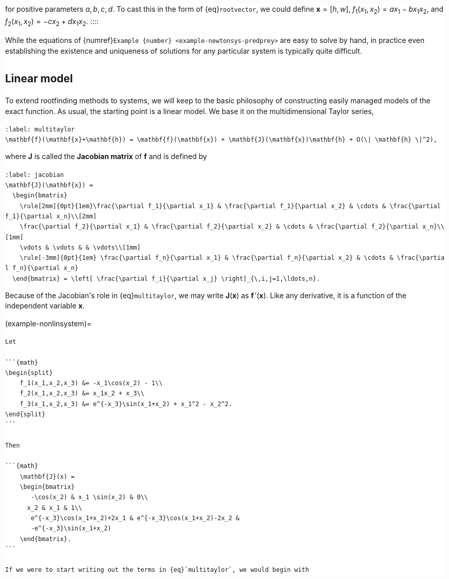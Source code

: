 for positive parameters $a,b,c,d$. To cast this in the form of {eq}`rootvector`, we could define $\mathbf{x}=[h,w]$, $f_1(x_1,x_2) = ax_1 - bx_1x_2$, and $f_2(x_1,x_2)= -c x_2 + d x_1 x_2$.
::::

While the equations of {numref}`Example {number} <example-newtonsys-predprey>` are easy to solve by hand, in practice even establishing the existence and uniqueness of solutions for any particular system is typically quite difficult.

## Linear model

To extend rootfinding methods to systems, we will keep to the basic philosophy of constructing easily managed models of the exact function. As usual, the starting point is a linear model. We base it on the multidimensional Taylor series,

```{math}
:label: multitaylor
\mathbf{f}(\mathbf{x}+\mathbf{h}) = \mathbf{f}(\mathbf{x}) + \mathbf{J}(\mathbf{x})\mathbf{h} + O(\| \mathbf{h} \|^2),
```

```{index} ! Jacobian matrix
```

where $\mathbf{J}$ is called the **Jacobian matrix** of $\mathbf{f}$ and is defined by

```{math}
:label: jacobian
\mathbf{J}(\mathbf{x}) =
  \begin{bmatrix}
    \rule[2mm]{0pt}{1em}\frac{\partial f_1}{\partial x_1} & \frac{\partial f_1}{\partial x_2} & \cdots & \frac{\partial f_1}{\partial x_n}\\[2mm]
    \frac{\partial f_2}{\partial x_1} & \frac{\partial f_2}{\partial x_2} & \cdots & \frac{\partial f_2}{\partial x_n}\\[1mm]
    \vdots & \vdots & & \vdots\\[1mm]
    \rule[-3mm]{0pt}{1em} \frac{\partial f_n}{\partial x_1} & \frac{\partial f_n}{\partial x_2} & \cdots & \frac{\partial f_n}{\partial x_n}
  \end{bmatrix} = \left[ \frac{\partial f_i}{\partial x_j} \right]_{\,i,j=1,\ldots,n}.
```

Because of the Jacobian's role in {eq}`multitaylor`, we may write $\mathbf{J}(\mathbf{x})$ as $\mathbf{f}\,'(\mathbf{x})$. Like any derivative, it is a function of the independent variable $\mathbf{x}$.

(example-nonlinsystem)=

````{proof:example}
Let
  
```{math}
\begin{split}
    f_1(x_1,x_2,x_3) &= -x_1\cos(x_2) - 1\\
    f_2(x_1,x_2,x_3) &= x_1x_2 + x_3\\
    f_3(x_1,x_2,x_3) &= e^{-x_3}\sin(x_1+x_2) + x_1^2 - x_2^2.
\end{split}
```

Then
  
```{math}
    \mathbf{J}(x) =
    \begin{bmatrix}
       -\cos(x_2) & x_1 \sin(x_2) & 0\\
      x_2 & x_1 & 1\\
       e^{-x_3}\cos(x_1+x_2)+2x_1 & e^{-x_3}\cos(x_1+x_2)-2x_2 &
       -e^{-x_3}\sin(x_1+x_2)
    \end{bmatrix}.
```

If we were to start writing out the terms in {eq}`multitaylor`, we would begin with
````